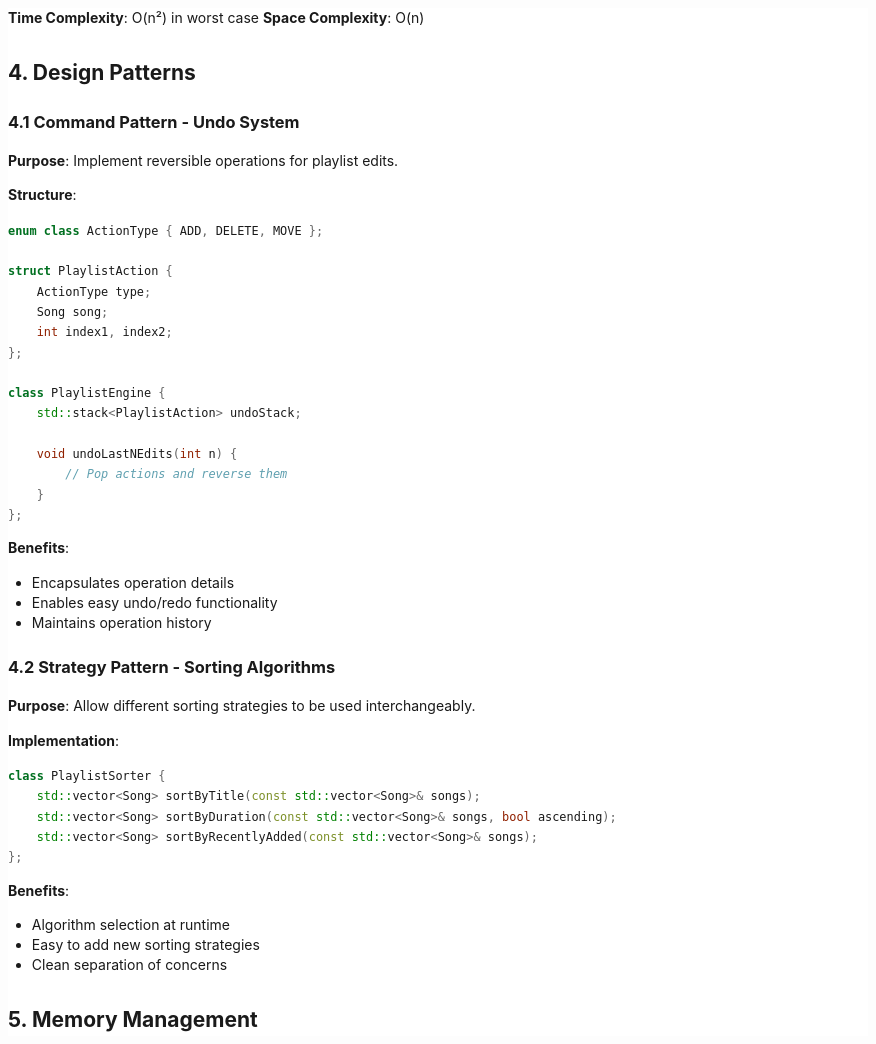 **Time Complexity**: O(n²) in worst case
**Space Complexity**: O(n)

## 4. Design Patterns

### 4.1 Command Pattern - Undo System

**Purpose**: Implement reversible operations for playlist edits.

**Structure**:
```cpp
enum class ActionType { ADD, DELETE, MOVE };

struct PlaylistAction {
    ActionType type;
    Song song;
    int index1, index2;
};

class PlaylistEngine {
    std::stack<PlaylistAction> undoStack;
    
    void undoLastNEdits(int n) {
        // Pop actions and reverse them
    }
};
```

**Benefits**:
- Encapsulates operation details
- Enables easy undo/redo functionality
- Maintains operation history

### 4.2 Strategy Pattern - Sorting Algorithms

**Purpose**: Allow different sorting strategies to be used interchangeably.

**Implementation**:
```cpp
class PlaylistSorter {
    std::vector<Song> sortByTitle(const std::vector<Song>& songs);
    std::vector<Song> sortByDuration(const std::vector<Song>& songs, bool ascending);
    std::vector<Song> sortByRecentlyAdded(const std::vector<Song>& songs);
};
```

**Benefits**:
- Algorithm selection at runtime
- Easy to add new sorting strategies
- Clean separation of concerns

## 5. Memory Management
